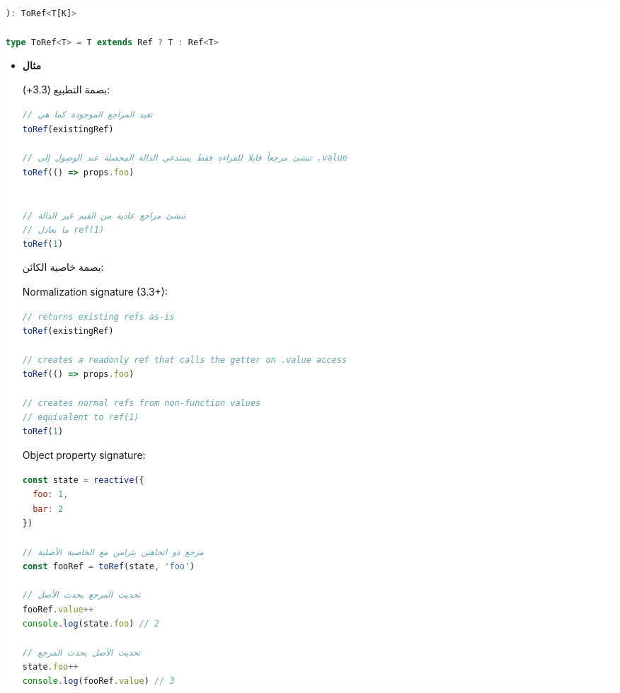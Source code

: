  ```ts
  ): ToRef<T[K]>

  type ToRef<T> = T extends Ref ? T : Ref<T>
  ```

- **مثال**

  بصمة التطبيع (3.3+):

  ```js
  // تعيد المراجع الموجودة كما هي
  toRef(existingRef)

  // تنشئ مرجعاً قابلا للقراءة فقط يستدعي الدالة المحصلة عند الوصول إلى .value
  toRef(() => props.foo)


  // تنشئ مراجع عادية من القيم غير الدالة
  // ما يعادل ref(1)
  toRef(1)
  ```

  بصمة خاصية الكائن:

  Normalization signature (3.3+):

  ```js
  // returns existing refs as-is
  toRef(existingRef)

  // creates a readonly ref that calls the getter on .value access
  toRef(() => props.foo)

  // creates normal refs from non-function values
  // equivalent to ref(1)
  toRef(1)
  ```

  Object property signature:

  ```js
  const state = reactive({
    foo: 1,
    bar: 2
  })

  // مرجع ذو اتجاهين يتزامن مع الخاصية الأصلية
  const fooRef = toRef(state, 'foo')

  // تحديث المرجع يحدث الأصل
  fooRef.value++
  console.log(state.foo) // 2

  // تحديث الأصل يحدث المرجع
  state.foo++
  console.log(fooRef.value) // 3
  ```
